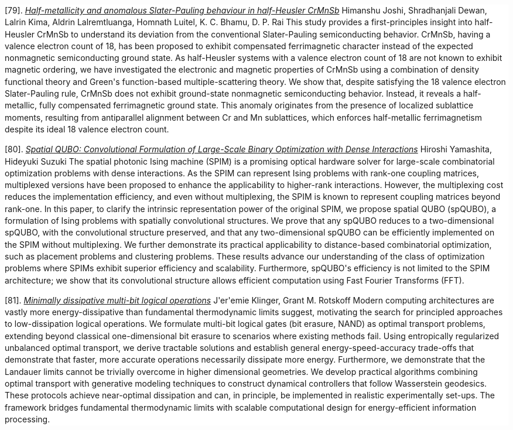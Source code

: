 [79]. [*Half-metallicity and anomalous Slater-Pauling behaviour in half-Heusler CrMnSb*](https://arxiv.org/abs/2506.23993 "Half-metallicity and anomalous Slater-Pauling behaviour in half-Heusler CrMnSb")
Himanshu Joshi, Shradhanjali Dewan, Lalrin Kima, Aldrin Lalremtluanga, Homnath Luitel, K. C. Bhamu, D. P. Rai
This study provides a first-principles insight into half-Heusler CrMnSb to understand its deviation from the conventional Slater-Pauling semiconducting behavior. CrMnSb, having a valence electron count of 18, has been proposed to exhibit compensated ferrimagnetic character instead of the expected nonmagnetic semiconducting ground state. As half-Heusler systems with a valence electron count of 18 are not known to exhibit magnetic ordering, we have investigated the electronic and magnetic properties of CrMnSb using a combination of density functional theory and Green's function-based multiple-scattering theory. We show that, despite satisfying the 18 valence electron Slater-Pauling rule, CrMnSb does not exhibit ground-state nonmagnetic semiconducting behavior. Instead, it reveals a half-metallic, fully compensated ferrimagnetic ground state. This anomaly originates from the presence of localized sublattice moments, resulting from antiparallel alignment between Cr and Mn sublattices, which enforces half-metallic ferrimagnetism despite its ideal 18 valence electron count.

[80]. [*Spatial QUBO: Convolutional Formulation of Large-Scale Binary Optimization with Dense Interactions*](https://arxiv.org/abs/2506.24008 "Spatial QUBO: Convolutional Formulation of Large-Scale Binary Optimization with Dense Interactions")
Hiroshi Yamashita, Hideyuki Suzuki
The spatial photonic Ising machine (SPIM) is a promising optical hardware solver for large-scale combinatorial optimization problems with dense interactions. As the SPIM can represent Ising problems with rank-one coupling matrices, multiplexed versions have been proposed to enhance the applicability to higher-rank interactions. However, the multiplexing cost reduces the implementation efficiency, and even without multiplexing, the SPIM is known to represent coupling matrices beyond rank-one. In this paper, to clarify the intrinsic representation power of the original SPIM, we propose spatial QUBO (spQUBO), a formulation of Ising problems with spatially convolutional structures. We prove that any spQUBO reduces to a two-dimensional spQUBO, with the convolutional structure preserved, and that any two-dimensional spQUBO can be efficiently implemented on the SPIM without multiplexing. We further demonstrate its practical applicability to distance-based combinatorial optimization, such as placement problems and clustering problems. These results advance our understanding of the class of optimization problems where SPIMs exhibit superior efficiency and scalability. Furthermore, spQUBO's efficiency is not limited to the SPIM architecture; we show that its convolutional structure allows efficient computation using Fast Fourier Transforms (FFT).

[81]. [*Minimally dissipative multi-bit logical operations*](https://arxiv.org/abs/2506.24021 "Minimally dissipative multi-bit logical operations")
J\'er\'emie Klinger, Grant M. Rotskoff
Modern computing architectures are vastly more energy-dissipative than fundamental thermodynamic limits suggest, motivating the search for principled approaches to low-dissipation logical operations. We formulate multi-bit logical gates (bit erasure, NAND) as optimal transport problems, extending beyond classical one-dimensional bit erasure to scenarios where existing methods fail. Using entropically regularized unbalanced optimal transport, we derive tractable solutions and establish general energy-speed-accuracy trade-offs that demonstrate that faster, more accurate operations necessarily dissipate more energy. Furthermore, we demonstrate that the Landauer limits cannot be trivially overcome in higher dimensional geometries. We develop practical algorithms combining optimal transport with generative modeling techniques to construct dynamical controllers that follow Wasserstein geodesics. These protocols achieve near-optimal dissipation and can, in principle, be implemented in realistic experimentally set-ups. The framework bridges fundamental thermodynamic limits with scalable computational design for energy-efficient information processing.
